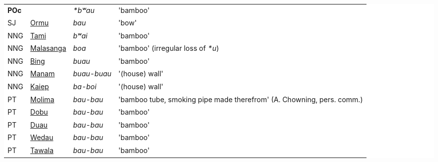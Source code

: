 <table class="cognateset" id="3-13-3-1-401-POc-bau-a">
<tr>
<td><strong>POc</strong></td><td> </td>
<td style="white-space: nowrap;">
<i>&ast;bʷau</i>
</td>
<td>'<span>bamboo</span>'</td>
</tr>
<tr>
<td>SJ</td><td><a href="../languages/ormu">Ormu</a></td><td style="white-space: nowrap;"><i>bau</i></td>
<td>'<span>bow</span>'</td>
</tr>
<tr>
<td>NNG</td><td><a href="../languages/tami">Tami</a></td><td style="white-space: nowrap;"><i>bʷai</i></td>
<td>'<span>bamboo</span>'</td>
</tr>
<tr>
<td>NNG</td><td><a href="../languages/malasanga">Malasanga</a></td><td style="white-space: nowrap;"><i>boa</i></td>
<td>'<span>bamboo</span>' (<span>irregular loss of <em>&ast;u</em></span>)</td>
</tr>
<tr>
<td>NNG</td><td><a href="../languages/bing">Bing</a></td><td style="white-space: nowrap;"><i>buau</i></td>
<td>'<span>bamboo</span>'</td>
</tr>
<tr>
<td>NNG</td><td><a href="../languages/manam">Manam</a></td><td style="white-space: nowrap;"><i>buau-buau</i></td>
<td>'<span>(house) wall</span>'</td>
</tr>
<tr>
<td>NNG</td><td><a href="../languages/kaiep">Kaiep</a></td><td style="white-space: nowrap;"><i>ba-boi</i></td>
<td>'<span>(house) wall</span>'</td>
</tr>
<tr>
<td>PT</td><td><a href="../languages/molima">Molima</a></td><td style="white-space: nowrap;"><i>bau-bau</i></td>
<td>'<span>bamboo tube, smoking pipe made therefrom</span>' (<span>A. Chowning, pers. comm.</span>)</td>
</tr>
<tr>
<td>PT</td><td><a href="../languages/dobu">Dobu</a></td><td style="white-space: nowrap;"><i>bau-bau</i></td>
<td>'<span>bamboo</span>'</td>
</tr>
<tr>
<td>PT</td><td><a href="../languages/duau">Duau</a></td><td style="white-space: nowrap;"><i>bau-bau</i></td>
<td>'<span>bamboo</span>'</td>
</tr>
<tr>
<td>PT</td><td><a href="../languages/wedau">Wedau</a></td><td style="white-space: nowrap;"><i>bau-bau</i></td>
<td>'<span>bamboo</span>'</td>
</tr>
<tr>
<td>PT</td><td><a href="../languages/tawala">Tawala</a></td><td style="white-space: nowrap;"><i>bau-bau</i></td>
<td>'<span>bamboo</span>'</td>
</tr>